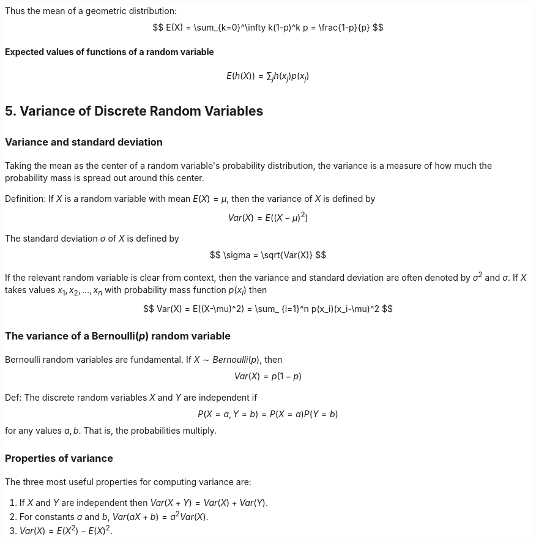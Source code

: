 
Thus the mean of a geometric distribution:
$$
E(X) = \sum_{k=0}^\infty k(1-p)^k p = \frac{1-p}{p}
$$


#### Expected values of functions of a random variable

$$
E(h(X)) = \sum_j h(x_j) p(x_j)
$$



## 5. Variance of Discrete Random Variables

### Variance and standard deviation
Taking the mean as the center of a random variable's probability distribution, the variance is a measure of how much the probability mass is spread out around this center. 

Definition: If $X$ is a random variable with mean $E(X)=\mu$, then the variance of $X$ is defined by
$$
Var(X)=E((X-\mu)^2)
$$

The standard deviation $\sigma$ of $X$ is defined by
$$
\sigma = \sqrt{Var(X)}
$$

If the relevant random variable is clear from context, then the variance and standard deviation are often denoted by $\sigma^2$ and $\sigma$. If $X$ takes values $x_1, x_2, \dots, x_n$ with probability mass function $p(x_i)$ then 
$$
Var(X) = E((X-\mu)^2) = \sum_ {i=1}^n p(x_i)(x_i-\mu)^2
$$

### The variance of a Bernoulli($p$) random variable
Bernoulli random variables are fundamental. If $X \sim Bernoulli(p)$, then 
$$
Var(X) = p(1-p)
$$

Def: The discrete random variables $X$ and $Y$ are independent if 
$$
P(X=a, Y=b) = P(X=a)P(Y=b)
$$
for any values $a, b$. That is, the probabilities multiply. 

### Properties of variance
The three most useful properties for computing variance are: 
1. If $X$ and $Y$ are independent then $Var(X+Y) = Var(X) + Var(Y)$.
2. For constants $a$ and $b$, $Var(aX+b)=a^2 Var(X)$.
3. $Var(X)=E(X^2) - E(X) ^2$.
